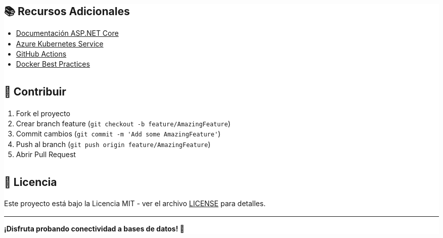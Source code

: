 ## 📚 Recursos Adicionales

- [Documentación ASP.NET Core](https://docs.microsoft.com/aspnet/core/)
- [Azure Kubernetes Service](https://docs.microsoft.com/azure/aks/)
- [GitHub Actions](https://docs.github.com/actions)
- [Docker Best Practices](https://docs.docker.com/develop/dev-best-practices/)

## 🤝 Contribuir

1. Fork el proyecto
2. Crear branch feature (`git checkout -b feature/AmazingFeature`)
3. Commit cambios (`git commit -m 'Add some AmazingFeature'`)
4. Push al branch (`git push origin feature/AmazingFeature`)
5. Abrir Pull Request

## 📄 Licencia

Este proyecto está bajo la Licencia MIT - ver el archivo [LICENSE](LICENSE) para detalles.

---

**¡Disfruta probando conectividad a bases de datos! 🎉**
